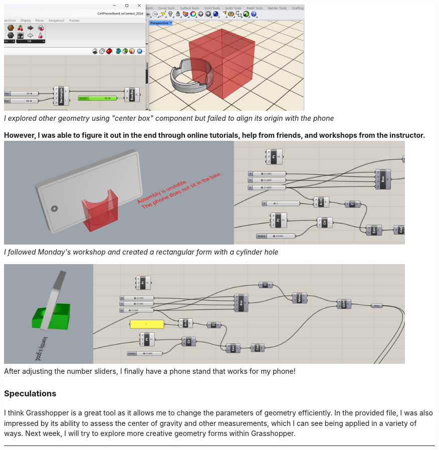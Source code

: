 
<img width="600" alt="center box" src="assets/centerbox.png"> <br>
*I explored other geometry using "center box" component but failed to align its origin with the phone*

**However, I was able to figure it out in the end through online tutorials, help from friends, and workshops from the instructor.**
<img width="800" alt="grasshopper1" src="assets/grasshopper1.png"> <br>
*I followed Monday's workshop and created a rectangular form with a cylinder hole*

<img width="800" alt="grasshopper2" src="assets/grasshopper2.png">  <br>
After adjusting the number sliders, I finally have a phone stand that works for my phone!

### Speculations
I think Grasshopper is a great tool as it allows me to change the parameters of geometry efficiently. In the provided file, I was also impressed by its ability to assess the center of gravity and other measurements, which I can see being applied in a variety of ways. Next week, I will try to explore more creative geometry forms within Grasshopper.

---